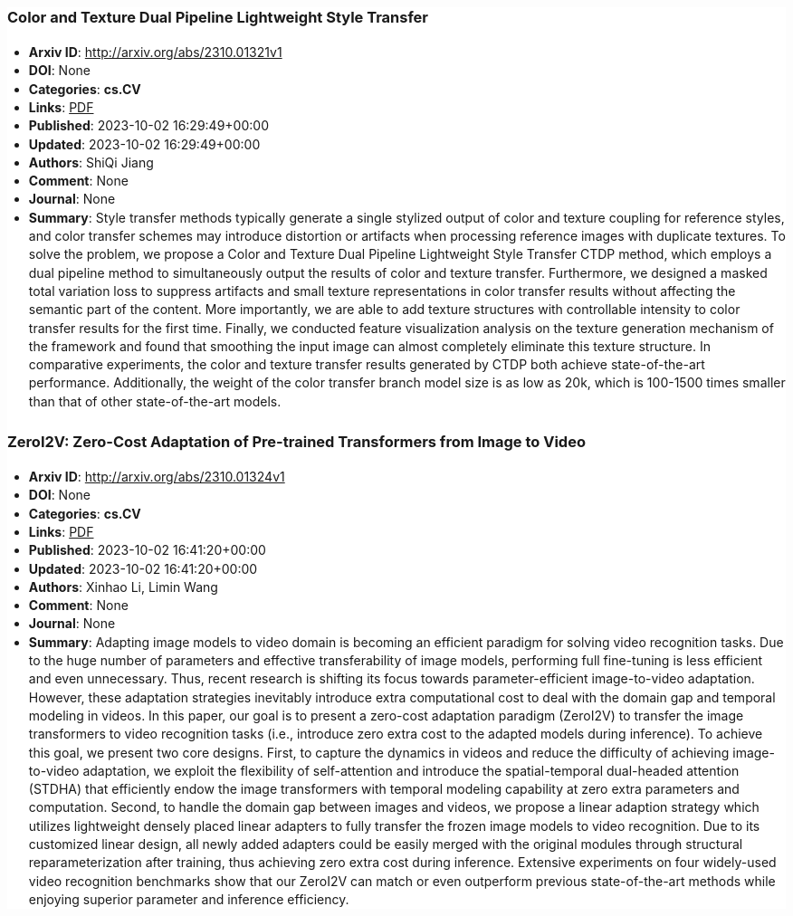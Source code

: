 

### Color and Texture Dual Pipeline Lightweight Style Transfer
- **Arxiv ID**: http://arxiv.org/abs/2310.01321v1
- **DOI**: None
- **Categories**: **cs.CV**
- **Links**: [PDF](http://arxiv.org/pdf/2310.01321v1)
- **Published**: 2023-10-02 16:29:49+00:00
- **Updated**: 2023-10-02 16:29:49+00:00
- **Authors**: ShiQi Jiang
- **Comment**: None
- **Journal**: None
- **Summary**: Style transfer methods typically generate a single stylized output of color and texture coupling for reference styles, and color transfer schemes may introduce distortion or artifacts when processing reference images with duplicate textures. To solve the problem, we propose a Color and Texture Dual Pipeline Lightweight Style Transfer CTDP method, which employs a dual pipeline method to simultaneously output the results of color and texture transfer. Furthermore, we designed a masked total variation loss to suppress artifacts and small texture representations in color transfer results without affecting the semantic part of the content. More importantly, we are able to add texture structures with controllable intensity to color transfer results for the first time. Finally, we conducted feature visualization analysis on the texture generation mechanism of the framework and found that smoothing the input image can almost completely eliminate this texture structure. In comparative experiments, the color and texture transfer results generated by CTDP both achieve state-of-the-art performance. Additionally, the weight of the color transfer branch model size is as low as 20k, which is 100-1500 times smaller than that of other state-of-the-art models.



### ZeroI2V: Zero-Cost Adaptation of Pre-trained Transformers from Image to Video
- **Arxiv ID**: http://arxiv.org/abs/2310.01324v1
- **DOI**: None
- **Categories**: **cs.CV**
- **Links**: [PDF](http://arxiv.org/pdf/2310.01324v1)
- **Published**: 2023-10-02 16:41:20+00:00
- **Updated**: 2023-10-02 16:41:20+00:00
- **Authors**: Xinhao Li, Limin Wang
- **Comment**: None
- **Journal**: None
- **Summary**: Adapting image models to video domain is becoming an efficient paradigm for solving video recognition tasks. Due to the huge number of parameters and effective transferability of image models, performing full fine-tuning is less efficient and even unnecessary. Thus, recent research is shifting its focus towards parameter-efficient image-to-video adaptation. However, these adaptation strategies inevitably introduce extra computational cost to deal with the domain gap and temporal modeling in videos. In this paper, our goal is to present a zero-cost adaptation paradigm (ZeroI2V) to transfer the image transformers to video recognition tasks (i.e., introduce zero extra cost to the adapted models during inference). To achieve this goal, we present two core designs. First, to capture the dynamics in videos and reduce the difficulty of achieving image-to-video adaptation, we exploit the flexibility of self-attention and introduce the spatial-temporal dual-headed attention (STDHA) that efficiently endow the image transformers with temporal modeling capability at zero extra parameters and computation. Second, to handle the domain gap between images and videos, we propose a linear adaption strategy which utilizes lightweight densely placed linear adapters to fully transfer the frozen image models to video recognition. Due to its customized linear design, all newly added adapters could be easily merged with the original modules through structural reparameterization after training, thus achieving zero extra cost during inference. Extensive experiments on four widely-used video recognition benchmarks show that our ZeroI2V can match or even outperform previous state-of-the-art methods while enjoying superior parameter and inference efficiency.
